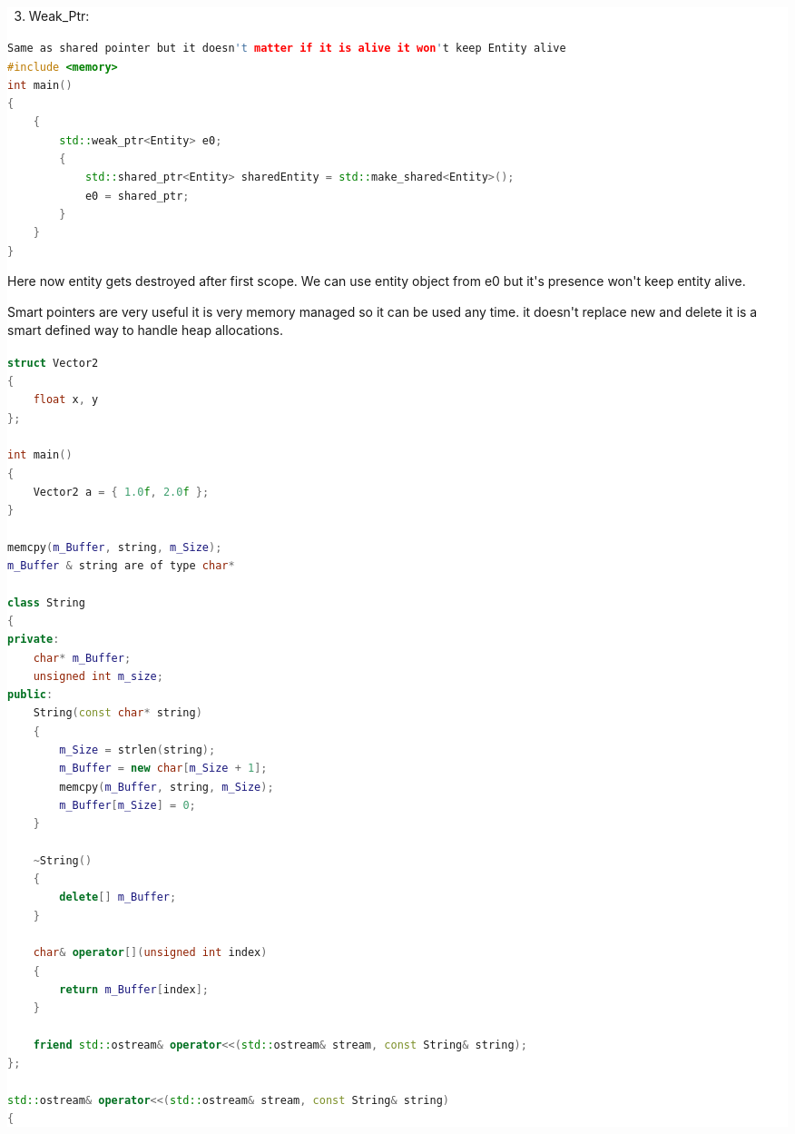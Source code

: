 3) Weak_Ptr:
```c++
Same as shared pointer but it doesn't matter if it is alive it won't keep Entity alive
#include <memory>
int main()
{
    {
        std::weak_ptr<Entity> e0;
        {
            std::shared_ptr<Entity> sharedEntity = std::make_shared<Entity>();
            e0 = shared_ptr;
        }
    }
}
```

Here now entity gets destroyed after first scope. We can use entity object from e0 but it's presence won't keep entity alive.

Smart pointers are very useful it is very memory managed so it can be used any time. it doesn't replace new and delete it is a smart defined way to handle heap allocations.

```c++
struct Vector2
{
    float x, y
};

int main()
{
    Vector2 a = { 1.0f, 2.0f };
}

memcpy(m_Buffer, string, m_Size);
m_Buffer & string are of type char*

class String
{
private:
    char* m_Buffer;
    unsigned int m_size;
public:
    String(const char* string)
    {
        m_Size = strlen(string);
        m_Buffer = new char[m_Size + 1];
        memcpy(m_Buffer, string, m_Size);
        m_Buffer[m_Size] = 0;
    }

    ~String()
    {
        delete[] m_Buffer;
    }

    char& operator[](unsigned int index)
    {
        return m_Buffer[index];
    }

    friend std::ostream& operator<<(std::ostream& stream, const String& string);
};

std::ostream& operator<<(std::ostream& stream, const String& string)
{
```